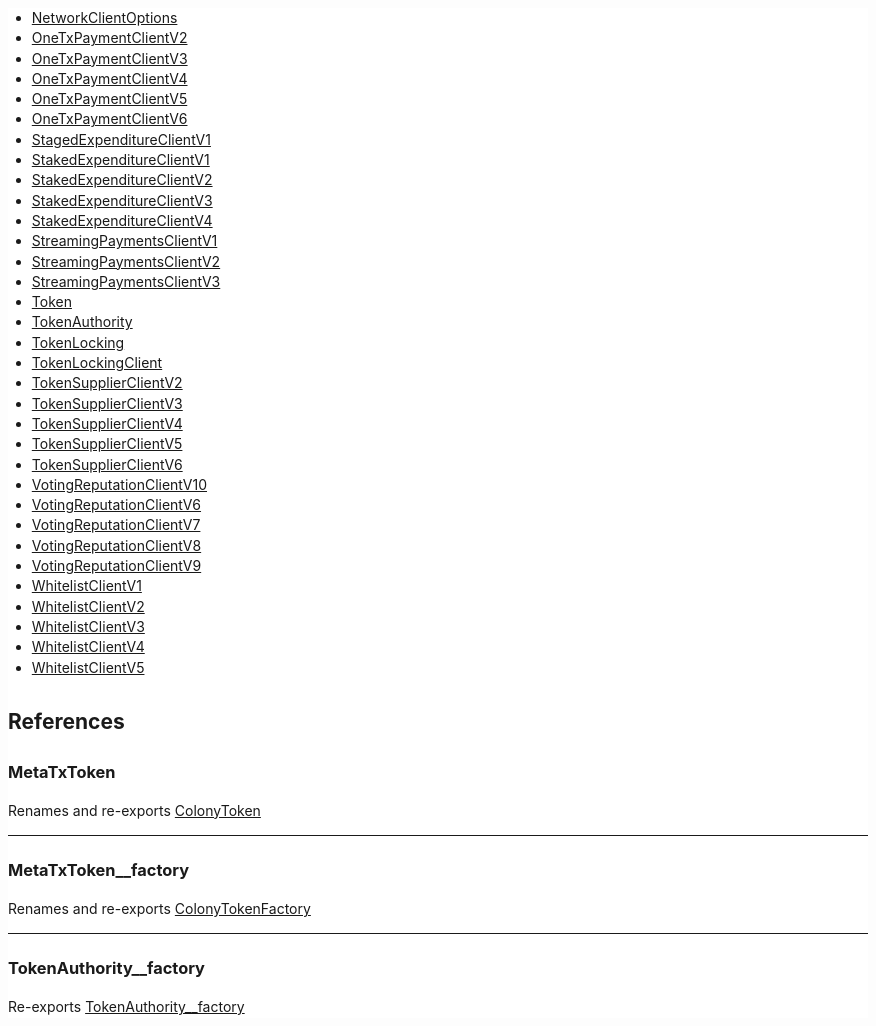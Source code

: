- [NetworkClientOptions](interfaces/NetworkClientOptions.md)
- [OneTxPaymentClientV2](interfaces/OneTxPaymentClientV2.md)
- [OneTxPaymentClientV3](interfaces/OneTxPaymentClientV3.md)
- [OneTxPaymentClientV4](interfaces/OneTxPaymentClientV4.md)
- [OneTxPaymentClientV5](interfaces/OneTxPaymentClientV5.md)
- [OneTxPaymentClientV6](interfaces/OneTxPaymentClientV6.md)
- [StagedExpenditureClientV1](interfaces/StagedExpenditureClientV1.md)
- [StakedExpenditureClientV1](interfaces/StakedExpenditureClientV1.md)
- [StakedExpenditureClientV2](interfaces/StakedExpenditureClientV2.md)
- [StakedExpenditureClientV3](interfaces/StakedExpenditureClientV3.md)
- [StakedExpenditureClientV4](interfaces/StakedExpenditureClientV4.md)
- [StreamingPaymentsClientV1](interfaces/StreamingPaymentsClientV1.md)
- [StreamingPaymentsClientV2](interfaces/StreamingPaymentsClientV2.md)
- [StreamingPaymentsClientV3](interfaces/StreamingPaymentsClientV3.md)
- [Token](interfaces/Token.md)
- [TokenAuthority](interfaces/TokenAuthority.md)
- [TokenLocking](interfaces/TokenLocking.md)
- [TokenLockingClient](interfaces/TokenLockingClient.md)
- [TokenSupplierClientV2](interfaces/TokenSupplierClientV2.md)
- [TokenSupplierClientV3](interfaces/TokenSupplierClientV3.md)
- [TokenSupplierClientV4](interfaces/TokenSupplierClientV4.md)
- [TokenSupplierClientV5](interfaces/TokenSupplierClientV5.md)
- [TokenSupplierClientV6](interfaces/TokenSupplierClientV6.md)
- [VotingReputationClientV10](interfaces/VotingReputationClientV10.md)
- [VotingReputationClientV6](interfaces/VotingReputationClientV6.md)
- [VotingReputationClientV7](interfaces/VotingReputationClientV7.md)
- [VotingReputationClientV8](interfaces/VotingReputationClientV8.md)
- [VotingReputationClientV9](interfaces/VotingReputationClientV9.md)
- [WhitelistClientV1](interfaces/WhitelistClientV1.md)
- [WhitelistClientV2](interfaces/WhitelistClientV2.md)
- [WhitelistClientV3](interfaces/WhitelistClientV3.md)
- [WhitelistClientV4](interfaces/WhitelistClientV4.md)
- [WhitelistClientV5](interfaces/WhitelistClientV5.md)

## References

### MetaTxToken

Renames and re-exports [ColonyToken](interfaces/ColonyToken.md)

___

### MetaTxToken\_\_factory

Renames and re-exports [ColonyTokenFactory](classes/ColonyTokenFactory.md)

___

### TokenAuthority\_\_factory

Re-exports [TokenAuthority__factory](classes/factories.TokenAuthority__factory.md)
